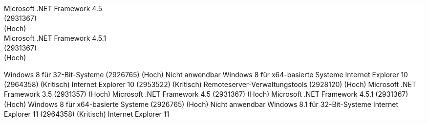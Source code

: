 Microsoft .NET Framework 4.5  
(2931367)  
(Hoch)  
Microsoft .NET Framework 4.5.1  
(2931367)  
(Hoch)
</td>
<td style="border:1px solid black;">
Windows 8 für 32-Bit-Systeme  
(2926765)  
(Hoch)
</td>
<td style="border:1px solid black;">
Nicht anwendbar
</td>
</tr>
<tr>
<td style="border:1px solid black;">
Windows 8 für x64-basierte Systeme
</td>
<td style="border:1px solid black;">
Internet Explorer 10  
(2964358)  
(Kritisch)
</td>
<td style="border:1px solid black;">
Internet Explorer 10  
(2953522)  
(Kritisch)
</td>
<td style="border:1px solid black;">
Remoteserver-Verwaltungstools  
(2928120)  
(Hoch)
</td>
<td style="border:1px solid black;">
Microsoft .NET Framework 3.5  
(2931357)  
(Hoch)  
Microsoft .NET Framework 4.5  
(2931367)  
(Hoch)  
Microsoft .NET Framework 4.5.1  
(2931367)  
(Hoch)
</td>
<td style="border:1px solid black;">
Windows 8 für x64-basierte Systeme  
(2926765)  
(Hoch)
</td>
<td style="border:1px solid black;">
Nicht anwendbar
</td>
</tr>
<tr>
<td style="border:1px solid black;">
Windows 8.1 für 32-Bit-Systeme
</td>
<td style="border:1px solid black;">
Internet Explorer 11  
(2964358)  
(Kritisch)  
Internet Explorer 11  